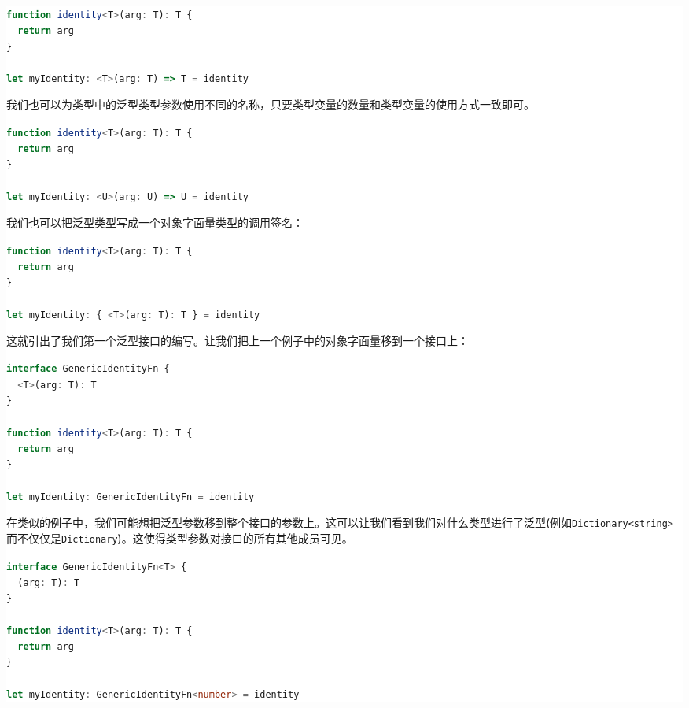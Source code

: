 ```ts
function identity<T>(arg: T): T {
  return arg
}

let myIdentity: <T>(arg: T) => T = identity
```

我们也可以为类型中的泛型类型参数使用不同的名称，只要类型变量的数量和类型变量的使用方式一致即可。

```ts
function identity<T>(arg: T): T {
  return arg
}

let myIdentity: <U>(arg: U) => U = identity
```

我们也可以把泛型类型写成一个对象字面量类型的调用签名：

```ts
function identity<T>(arg: T): T {
  return arg
}

let myIdentity: { <T>(arg: T): T } = identity
```

这就引出了我们第一个泛型接口的编写。让我们把上一个例子中的对象字面量移到一个接口上：

```ts
interface GenericIdentityFn {
  <T>(arg: T): T
}

function identity<T>(arg: T): T {
  return arg
}

let myIdentity: GenericIdentityFn = identity
```

在类似的例子中，我们可能想把泛型参数移到整个接口的参数上。这可以让我们看到我们对什么类型进行了泛型(例如`Dictionary<string>`而不仅仅是`Dictionary`)。这使得类型参数对接口的所有其他成员可见。

```ts
interface GenericIdentityFn<T> {
  (arg: T): T
}

function identity<T>(arg: T): T {
  return arg
}

let myIdentity: GenericIdentityFn<number> = identity
```
